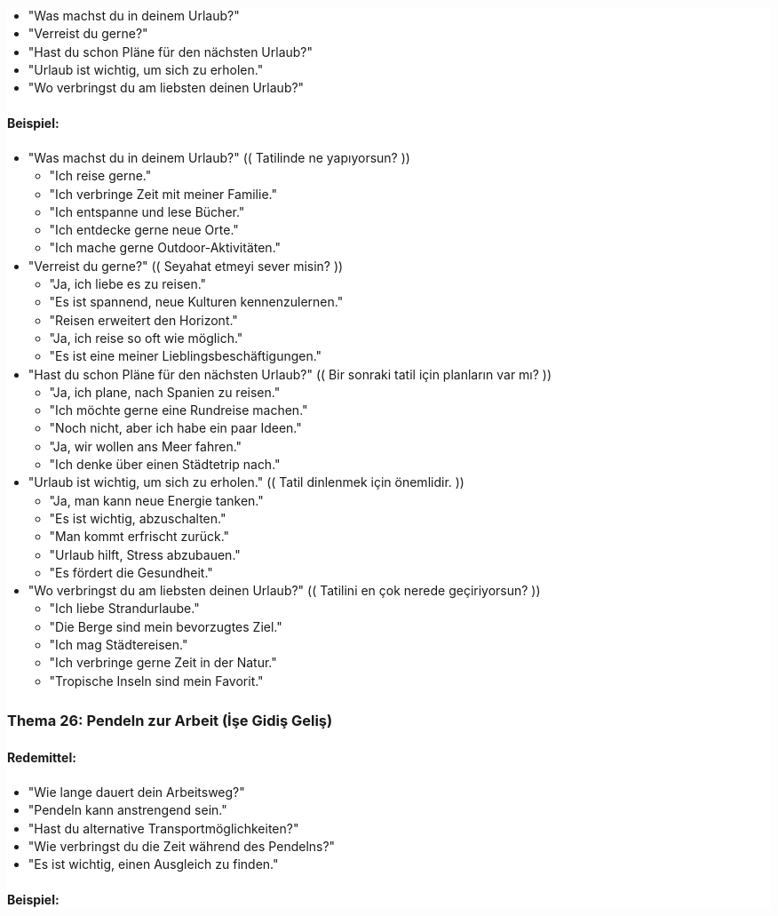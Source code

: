 - "Was machst du in deinem Urlaub?"
- "Verreist du gerne?"
- "Hast du schon Pläne für den nächsten Urlaub?"
- "Urlaub ist wichtig, um sich zu erholen."
- "Wo verbringst du am liebsten deinen Urlaub?"


#### Beispiel:

- "Was machst du in deinem Urlaub?" (( Tatilinde ne yapıyorsun? ))
   - "Ich reise gerne."
   - "Ich verbringe Zeit mit meiner Familie."
   - "Ich entspanne und lese Bücher."
   - "Ich entdecke gerne neue Orte."
   - "Ich mache gerne Outdoor-Aktivitäten."
- "Verreist du gerne?" (( Seyahat etmeyi sever misin? ))
   - "Ja, ich liebe es zu reisen."
   - "Es ist spannend, neue Kulturen kennenzulernen."
   - "Reisen erweitert den Horizont."
   - "Ja, ich reise so oft wie möglich."
   - "Es ist eine meiner Lieblingsbeschäftigungen."
- "Hast du schon Pläne für den nächsten Urlaub?" (( Bir sonraki tatil için planların var mı? ))
   - "Ja, ich plane, nach Spanien zu reisen."
   - "Ich möchte gerne eine Rundreise machen."
   - "Noch nicht, aber ich habe ein paar Ideen."
   - "Ja, wir wollen ans Meer fahren."
   - "Ich denke über einen Städtetrip nach."
- "Urlaub ist wichtig, um sich zu erholen." (( Tatil dinlenmek için önemlidir. ))
   - "Ja, man kann neue Energie tanken."
   - "Es ist wichtig, abzuschalten."
   - "Man kommt erfrischt zurück."
   - "Urlaub hilft, Stress abzubauen."
   - "Es fördert die Gesundheit."
- "Wo verbringst du am liebsten deinen Urlaub?" (( Tatilini en çok nerede geçiriyorsun? ))
   - "Ich liebe Strandurlaube."
   - "Die Berge sind mein bevorzugtes Ziel."
   - "Ich mag Städtereisen."
   - "Ich verbringe gerne Zeit in der Natur."
   - "Tropische Inseln sind mein Favorit."



### Thema 26: Pendeln zur Arbeit (İşe Gidiş Geliş)

#### Redemittel:

- "Wie lange dauert dein Arbeitsweg?"
- "Pendeln kann anstrengend sein."
- "Hast du alternative Transportmöglichkeiten?"
- "Wie verbringst du die Zeit während des Pendelns?"
- "Es ist wichtig, einen Ausgleich zu finden."


#### Beispiel:
